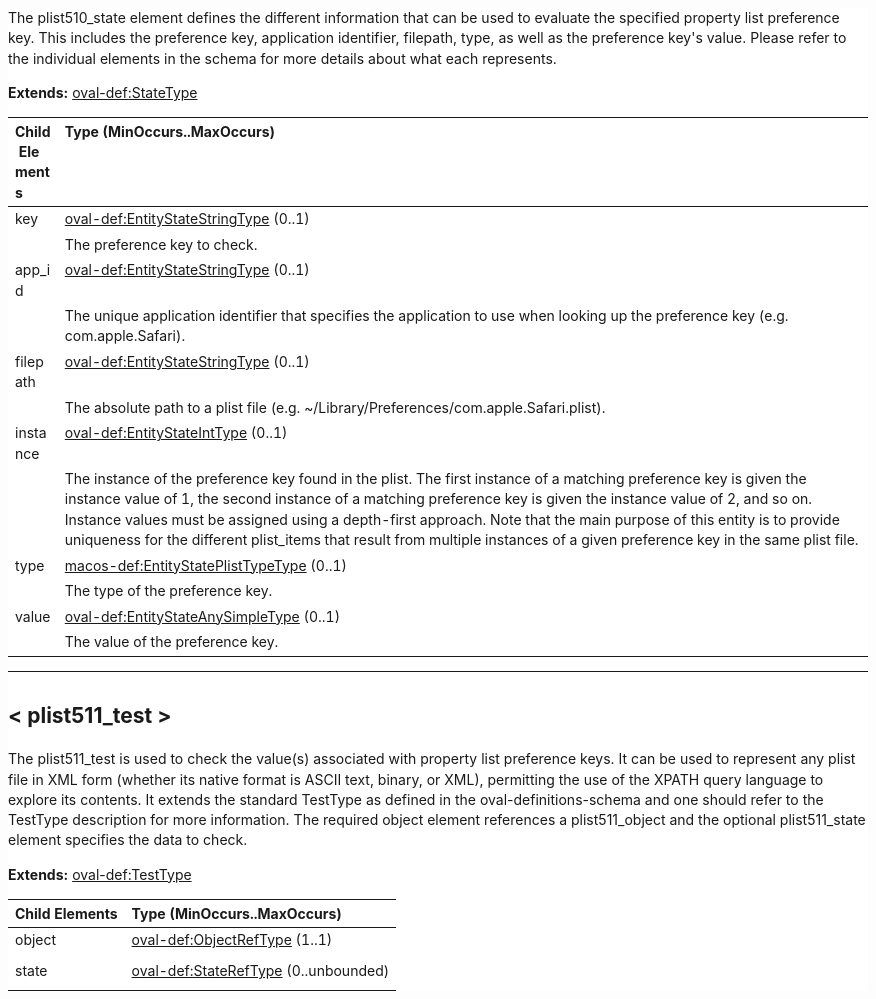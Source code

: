 The plist510_state element defines the different information that can be used to evaluate the specified property list preference key. This includes the preference key, application identifier, filepath, type, as well as the preference key's value. Please refer to the individual elements in the schema for more details about what each represents.

**Extends:** [oval-def:StateType](oval-definitions-schema.md#StateType) 

| Child Elements | Type (MinOccurs..MaxOccurs) |  
|:-------------- |:--------------------------- |  
| key | [oval-def:EntityStateStringType](oval-definitions-schema.md#EntityStateStringType)  (0..1) |  
||<div>The preference key to check.</div>|  
| app_id | [oval-def:EntityStateStringType](oval-definitions-schema.md#EntityStateStringType)  (0..1) |  
||<div>The unique application identifier that specifies the application to use when looking up the preference key (e.g. com.apple.Safari).</div>|  
| filepath | [oval-def:EntityStateStringType](oval-definitions-schema.md#EntityStateStringType)  (0..1) |  
||<div>The absolute path to a plist file (e.g. ~/Library/Preferences/com.apple.Safari.plist).</div>|  
| instance | [oval-def:EntityStateIntType](oval-definitions-schema.md#EntityStateIntType)  (0..1) |  
||<div>The instance of the preference key found in the plist. The first instance of a matching preference key is given the instance value of 1, the second instance of a matching preference key is given the instance value of 2, and so on. Instance values must be assigned using a depth-first approach. Note that the main purpose of this entity is to provide uniqueness for the different plist_items that result from multiple instances of a given preference key in the same plist file.</div>|  
| type | [macos-def:EntityStatePlistTypeType](#EntityStatePlistTypeType)  (0..1) |  
||<div>The type of the preference key.</div>|  
| value | [oval-def:EntityStateAnySimpleType](oval-definitions-schema.md#EntityStateAnySimpleType)  (0..1) |  
||<div>The value of the preference key.</div>|  
  
______________
  
## <a name="plist511_test"></a>< plist511_test >

The plist511_test is used to check the value(s) associated with property list preference keys. It can be used to represent any plist file in XML form (whether its native format is ASCII text, binary, or XML), permitting the use of the XPATH query language to explore its contents. It extends the standard TestType as defined in the oval-definitions-schema and one should refer to the TestType description for more information. The required object element references a plist511_object and the optional plist511_state element specifies the data to check.

**Extends:** [oval-def:TestType](oval-definitions-schema.md#TestType) 

| Child Elements | Type (MinOccurs..MaxOccurs) |  
|:-------------- |:--------------------------- |  
| object | [oval-def:ObjectRefType](oval-definitions-schema.md#ObjectRefType)  (1..1) |  
|||  
| state | [oval-def:StateRefType](oval-definitions-schema.md#StateRefType)  (0..unbounded) |  
|||  
  